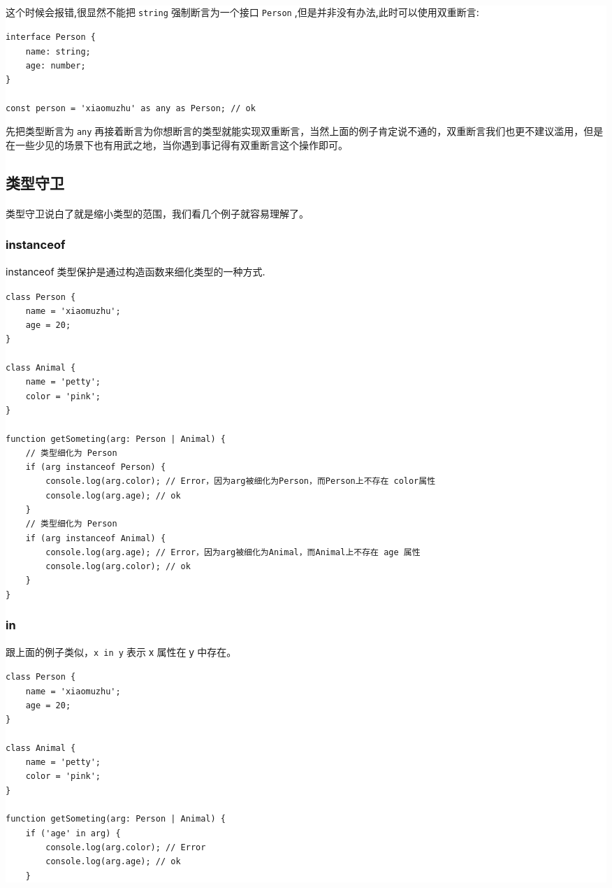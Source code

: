 这个时候会报错,很显然不能把 `string` 强制断言为一个接口 `Person` ,但是并非没有办法,此时可以使用双重断言:

```
interface Person {
	name: string;
	age: number;
}

const person = 'xiaomuzhu' as any as Person; // ok
```

先把类型断言为 `any` 再接着断言为你想断言的类型就能实现双重断言，当然上面的例子肯定说不通的，双重断言我们也更不建议滥用，但是在一些少见的场景下也有用武之地，当你遇到事记得有双重断言这个操作即可。

## 类型守卫

类型守卫说白了就是缩小类型的范围，我们看几个例子就容易理解了。

### instanceof

instanceof 类型保护是通过构造函数来细化类型的一种方式.

```
class Person {
    name = 'xiaomuzhu';
    age = 20;
}

class Animal {
    name = 'petty';
    color = 'pink';
}

function getSometing(arg: Person | Animal) {
    // 类型细化为 Person
    if (arg instanceof Person) {
        console.log(arg.color); // Error，因为arg被细化为Person，而Person上不存在 color属性
        console.log(arg.age); // ok
    }
    // 类型细化为 Person
    if (arg instanceof Animal) {
        console.log(arg.age); // Error，因为arg被细化为Animal，而Animal上不存在 age 属性
        console.log(arg.color); // ok
    }
}
```

### in

跟上面的例子类似，`x in y` 表示 x 属性在 y 中存在。

```
class Person {
	name = 'xiaomuzhu';
	age = 20;
}

class Animal {
	name = 'petty';
	color = 'pink';
}

function getSometing(arg: Person | Animal) {
	if ('age' in arg) {
		console.log(arg.color); // Error
		console.log(arg.age); // ok
	}
```